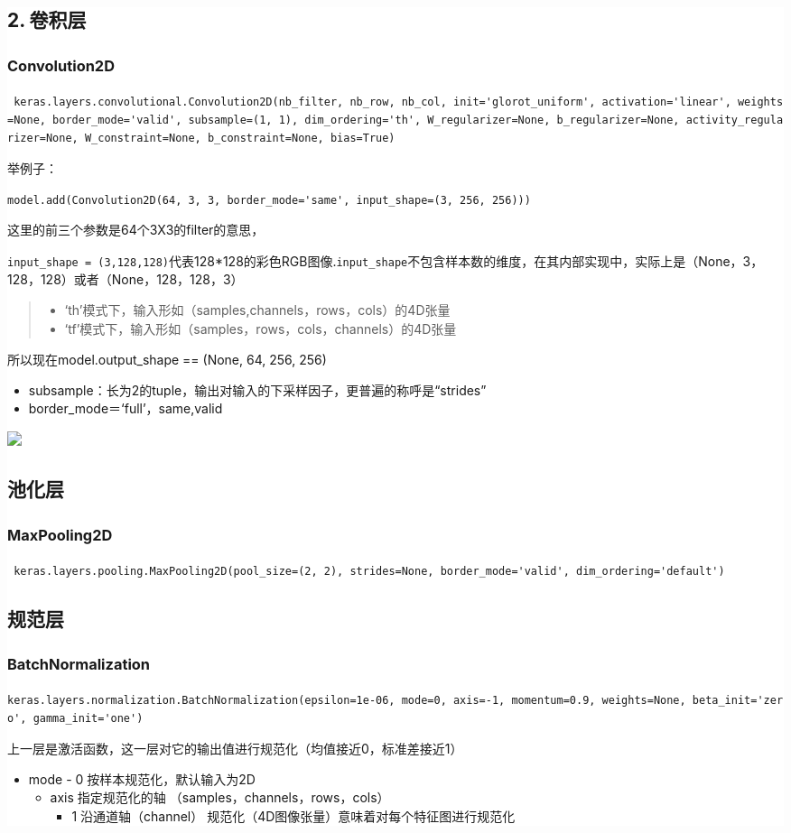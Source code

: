 ## 2. 卷积层

### Convolution2D

```
 keras.layers.convolutional.Convolution2D(nb_filter, nb_row, nb_col, init='glorot_uniform', activation='linear', weights=None, border_mode='valid', subsample=(1, 1), dim_ordering='th', W_regularizer=None, b_regularizer=None, activity_regularizer=None, W_constraint=None, b_constraint=None, bias=True)
```

举例子：

```
model.add(Convolution2D(64, 3, 3, border_mode='same', input_shape=(3, 256, 256)))
```

这里的前三个参数是64个3X3的filter的意思，

`input_shape = (3,128,128)`代表128\*128的彩色RGB图像.`input_shape`不包含样本数的维度，在其内部实现中，实际上是（None，3，128，128）或者（None，128，128，3）

> * ‘th’模式下，输入形如（samples,channels，rows，cols）的4D张量
> * ‘tf’模式下，输入形如（samples，rows，cols，channels）的4D张量

所以现在model.output_shape == (None, 64, 256, 256)

* subsample：长为2的tuple，输出对输入的下采样因子，更普遍的称呼是“strides”
* border_mode＝‘full’，same,valid

![](http://images2015.cnblogs.com/blog/736761/201509/736761-20150918171130070-2129954644.png)

## 池化层

### MaxPooling2D

```
 keras.layers.pooling.MaxPooling2D(pool_size=(2, 2), strides=None, border_mode='valid', dim_ordering='default')
```

## 规范层

### BatchNormalization

```
keras.layers.normalization.BatchNormalization(epsilon=1e-06, mode=0, axis=-1, momentum=0.9, weights=None, beta_init='zero', gamma_init='one')
```

上一层是激活函数，这一层对它的输出值进行规范化（均值接近0，标准差接近1）

* mode - 0 按样本规范化，默认输入为2D
  * axis 指定规范化的轴 （samples，channels，rows，cols）
    * 1 沿通道轴（channel） 规范化（4D图像张量）意味着对每个特征图进行规范化
